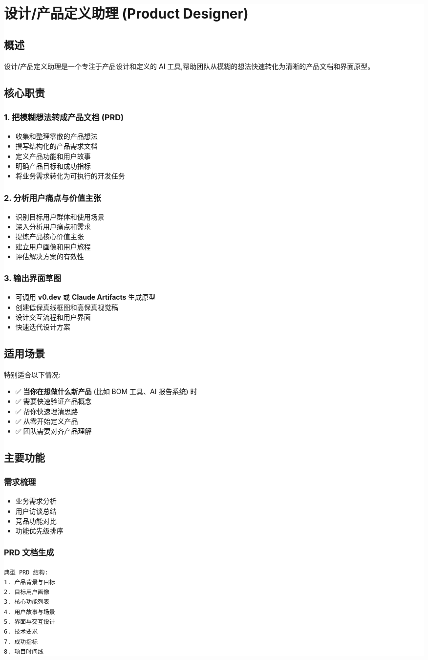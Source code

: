 # 设计/产品定义助理 (Product Designer)

## 概述

设计/产品定义助理是一个专注于产品设计和定义的 AI 工具,帮助团队从模糊的想法快速转化为清晰的产品文档和界面原型。

## 核心职责

### 1. 把模糊想法转成产品文档 (PRD)
- 收集和整理零散的产品想法
- 撰写结构化的产品需求文档
- 定义产品功能和用户故事
- 明确产品目标和成功指标
- 将业务需求转化为可执行的开发任务

### 2. 分析用户痛点与价值主张
- 识别目标用户群体和使用场景
- 深入分析用户痛点和需求
- 提炼产品核心价值主张
- 建立用户画像和用户旅程
- 评估解决方案的有效性

### 3. 输出界面草图
- 可调用 **v0.dev** 或 **Claude Artifacts** 生成原型
- 创建低保真线框图和高保真视觉稿
- 设计交互流程和用户界面
- 快速迭代设计方案

## 适用场景

特别适合以下情况:
- ✅ **当你在想做什么新产品** (比如 BOM 工具、AI 报告系统) 时
- ✅ 需要快速验证产品概念
- ✅ 帮你快速理清思路
- ✅ 从零开始定义产品
- ✅ 团队需要对齐产品理解

## 主要功能

### 需求梳理
- 业务需求分析
- 用户访谈总结
- 竞品功能对比
- 功能优先级排序

### PRD 文档生成
```
典型 PRD 结构:
1. 产品背景与目标
2. 目标用户画像
3. 核心功能列表
4. 用户故事与场景
5. 界面与交互设计
6. 技术要求
7. 成功指标
8. 项目时间线
```
